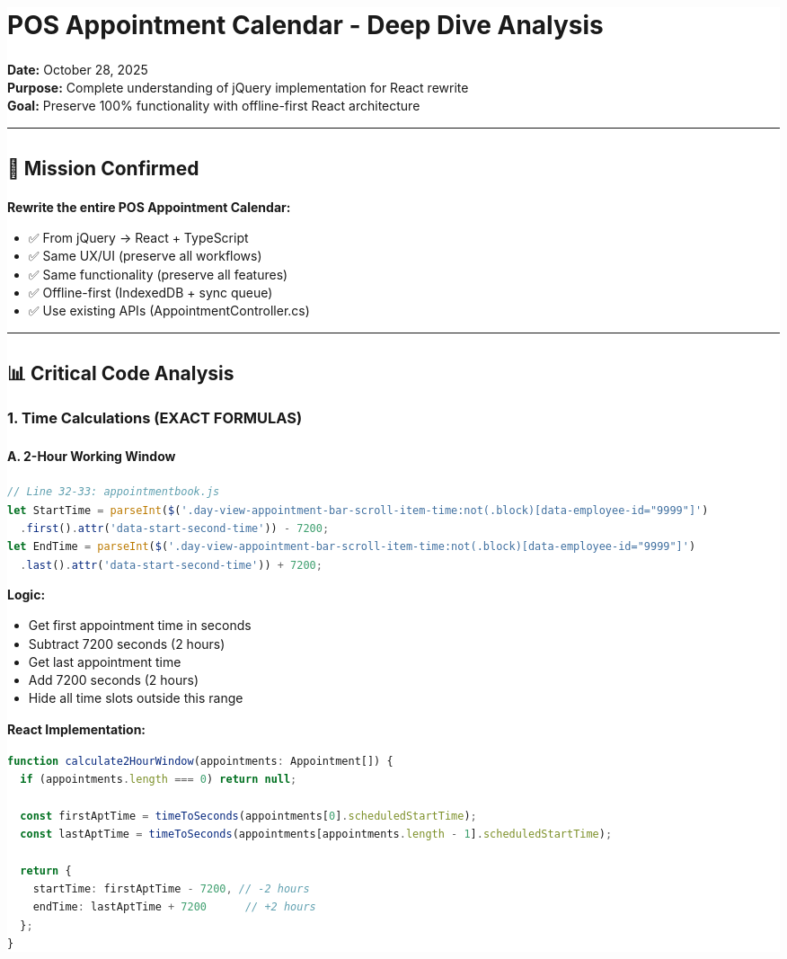 # POS Appointment Calendar - Deep Dive Analysis

**Date:** October 28, 2025  
**Purpose:** Complete understanding of jQuery implementation for React rewrite  
**Goal:** Preserve 100% functionality with offline-first React architecture

---

## 🎯 **Mission Confirmed**

**Rewrite the entire POS Appointment Calendar:**
- ✅ From jQuery → React + TypeScript
- ✅ Same UX/UI (preserve all workflows)
- ✅ Same functionality (preserve all features)
- ✅ Offline-first (IndexedDB + sync queue)
- ✅ Use existing APIs (AppointmentController.cs)

---

## 📊 **Critical Code Analysis**

### **1. Time Calculations (EXACT FORMULAS)**

#### **A. 2-Hour Working Window**
```javascript
// Line 32-33: appointmentbook.js
let StartTime = parseInt($('.day-view-appointment-bar-scroll-item-time:not(.block)[data-employee-id="9999"]')
  .first().attr('data-start-second-time')) - 7200;
let EndTime = parseInt($('.day-view-appointment-bar-scroll-item-time:not(.block)[data-employee-id="9999"]')
  .last().attr('data-start-second-time')) + 7200;
```

**Logic:**
- Get first appointment time in seconds
- Subtract 7200 seconds (2 hours)
- Get last appointment time
- Add 7200 seconds (2 hours)
- Hide all time slots outside this range

**React Implementation:**
```typescript
function calculate2HourWindow(appointments: Appointment[]) {
  if (appointments.length === 0) return null;
  
  const firstAptTime = timeToSeconds(appointments[0].scheduledStartTime);
  const lastAptTime = timeToSeconds(appointments[appointments.length - 1].scheduledStartTime);
  
  return {
    startTime: firstAptTime - 7200, // -2 hours
    endTime: lastAptTime + 7200      // +2 hours
  };
}
```
